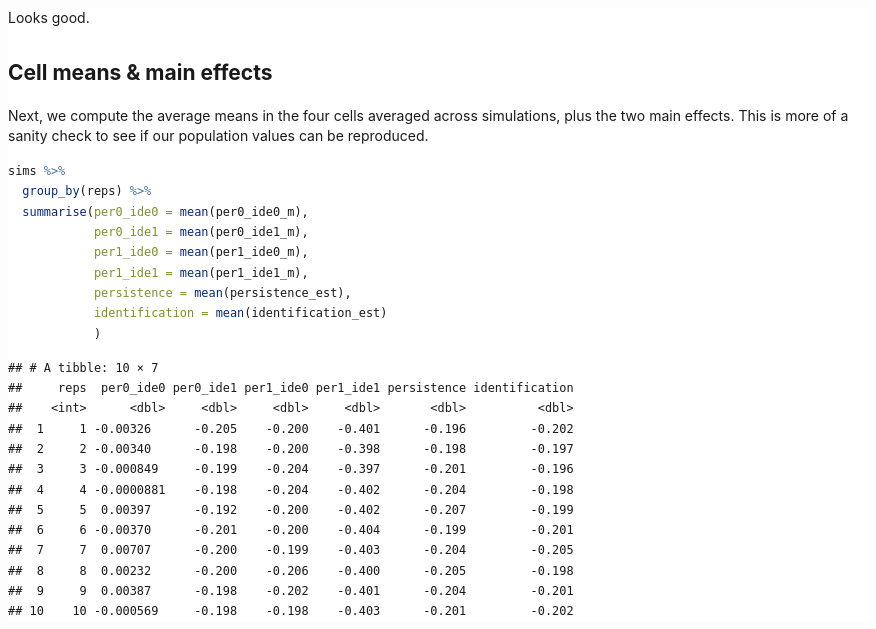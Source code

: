 
Looks good.

## Cell means & main effects

Next, we compute the average means in the four cells averaged across
simulations, plus the two main effects. This is more of a sanity check
to see if our population values can be reproduced.

``` r
sims %>% 
  group_by(reps) %>% 
  summarise(per0_ide0 = mean(per0_ide0_m),
            per0_ide1 = mean(per0_ide1_m),
            per1_ide0 = mean(per1_ide0_m),
            per1_ide1 = mean(per1_ide1_m),
            persistence = mean(persistence_est), 
            identification = mean(identification_est)
            )
```

    ## # A tibble: 10 × 7
    ##     reps  per0_ide0 per0_ide1 per1_ide0 per1_ide1 persistence identification
    ##    <int>      <dbl>     <dbl>     <dbl>     <dbl>       <dbl>          <dbl>
    ##  1     1 -0.00326      -0.205    -0.200    -0.401      -0.196         -0.202
    ##  2     2 -0.00340      -0.198    -0.200    -0.398      -0.198         -0.197
    ##  3     3 -0.000849     -0.199    -0.204    -0.397      -0.201         -0.196
    ##  4     4 -0.0000881    -0.198    -0.204    -0.402      -0.204         -0.198
    ##  5     5  0.00397      -0.192    -0.200    -0.402      -0.207         -0.199
    ##  6     6 -0.00370      -0.201    -0.200    -0.404      -0.199         -0.201
    ##  7     7  0.00707      -0.200    -0.199    -0.403      -0.204         -0.205
    ##  8     8  0.00232      -0.200    -0.206    -0.400      -0.205         -0.198
    ##  9     9  0.00387      -0.198    -0.202    -0.401      -0.204         -0.201
    ## 10    10 -0.000569     -0.198    -0.198    -0.403      -0.201         -0.202
